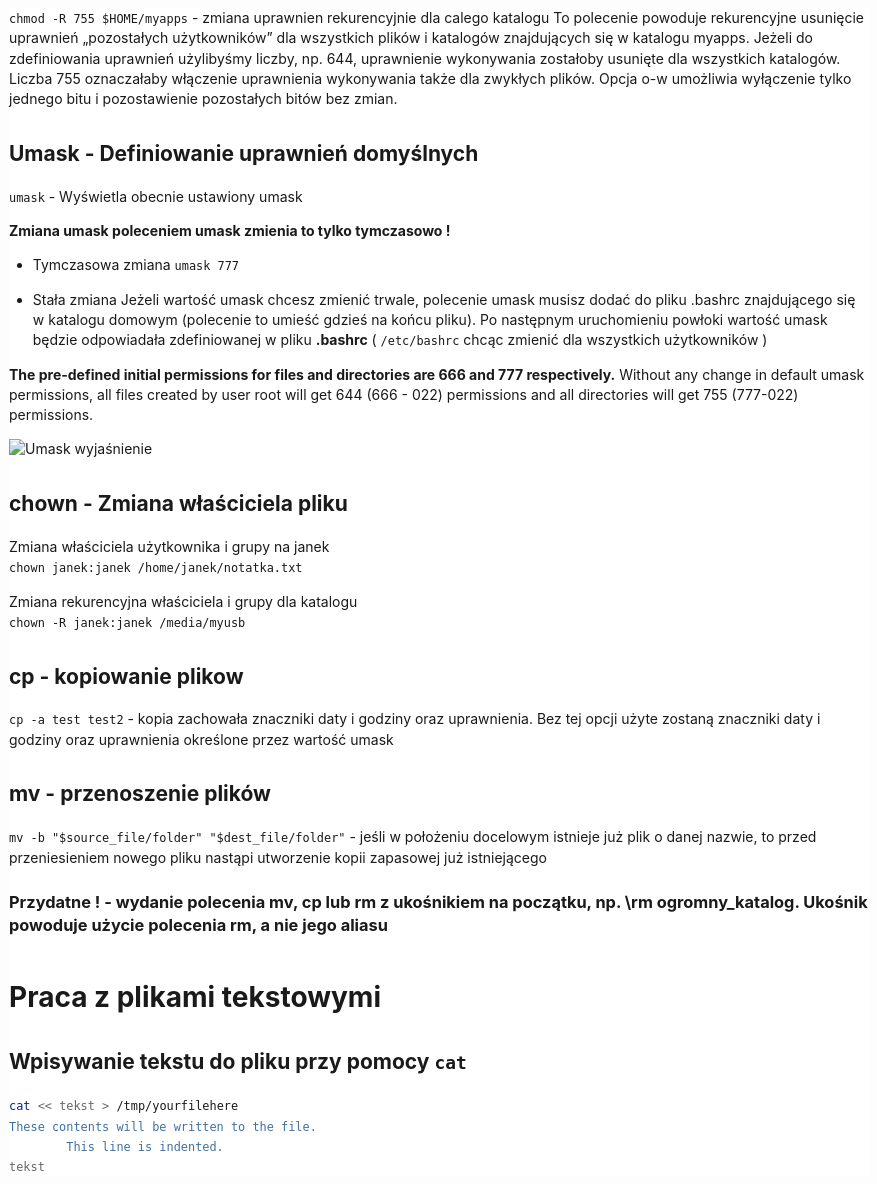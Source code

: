 ```chmod -R 755 $HOME/myapps``` - zmiana uprawnien rekurencyjnie dla calego katalogu 
To polecenie powoduje rekurencyjne usunięcie uprawnień „pozostałych użytkowników” dla wszystkich plików i katalogów znajdujących się w katalogu myapps. Jeżeli do zdefiniowania
uprawnień użylibyśmy liczby, np. 644, uprawnienie wykonywania zostałoby usunięte dla wszystkich katalogów.   
Liczba 755 oznaczałaby włączenie uprawnienia wykonywania także dla zwykłych plików. Opcja o-w umożliwia wyłączenie tylko jednego bitu i pozostawienie pozostałych bitów bez zmian.  

   
## Umask - Definiowanie uprawnień domyślnych 

```umask``` - Wyświetla obecnie ustawiony umask 

**Zmiana umask poleceniem umask zmienia to tylko tymczasowo !**

- Tymczasowa zmiana 
    ```umask 777``` 

- Stała zmiana 
    Jeżeli wartość umask chcesz zmienić trwale, polecenie umask musisz dodać do pliku .bashrc
    znajdującego się w katalogu domowym (polecenie to umieść gdzieś na końcu pliku).
    Po następnym uruchomieniu powłoki wartość umask będzie odpowiadała zdefiniowanej
    w pliku **.bashrc** ( ```/etc/bashrc``` chcąc zmienić dla wszystkich użytkowników )


**The pre-defined initial permissions for files and directories are 666 and 777 respectively.**
Without any change in default umask permissions, all files created by user root will get 644 (666 - 022) permissions and all directories will get 755 (777-022) permissions.

![Umask wyjaśnienie](https://github.com/mariuszkuswik/Nauka/blob/main/Linux/umask_permissions.png)


## chown - Zmiana właściciela pliku 

Zmiana właściciela użytkownika i grupy na janek  
```chown janek:janek /home/janek/notatka.txt```  

Zmiana rekurencyjna właściciela i grupy dla katalogu    
```chown -R janek:janek /media/myusb```  

## cp - kopiowanie plikow 

```cp -a test test2``` - kopia zachowała znaczniki daty i godziny oraz uprawnienia. Bez tej opcji użyte zostaną znaczniki daty i godziny oraz uprawnienia określone przez wartość umask  

## mv - przenoszenie plików 

```mv -b "$source_file/folder" "$dest_file/folder"``` - jeśli w położeniu docelowym istnieje już plik o danej nazwie, to przed przeniesieniem nowego pliku nastąpi utworzenie kopii zapasowej już istniejącego


### Przydatne ! - wydanie polecenia mv, cp lub rm z ukośnikiem na początku, np. \rm ogromny_katalog. Ukośnik powoduje użycie polecenia rm, a nie jego aliasu

# Praca z plikami tekstowymi 

## Wpisywanie tekstu do pliku przy pomocy ```cat```

```bash
cat << tekst > /tmp/yourfilehere
These contents will be written to the file.
        This line is indented.
tekst
```
